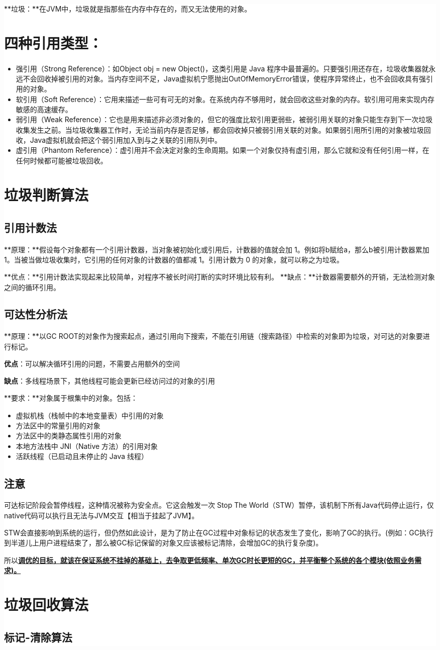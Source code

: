 
**垃圾：**在JVM中，垃圾就是指那些在内存中存在的，而又无法使用的对象。

# 四种引用类型：

+ 强引用（Strong Reference）：如Object obj = new Object()，这类引用是 Java 程序中最普遍的。只要强引用还存在，垃圾收集器就永远不会回收掉被引用的对象。当内存空间不⾜，Java虚拟机宁愿抛出OutOfMemoryError错误，使程序异常终⽌，也不会回收具有强引⽤的对象。
+ 软引用（Soft Reference）：它用来描述一些可有可⽆的对象。在系统内存不够用时，就会回收这些对象的内存。软引⽤可⽤来实现内存敏感的⾼速缓存。
+ 弱引用（Weak Reference）：它也是用来描述非必须对象的，但它的强度比软引用更弱些，被弱引用关联的对象只能生存到下一次垃圾收集发生之前。当垃圾收集器工作时，无论当前内存是否足够，都会回收掉只被弱引用关联的对象。如果弱引⽤所引⽤的对象被垃圾回收，Java虚拟机就会把这个弱引⽤加⼊到与之关联的引⽤队列中。
+ 虚引用（Phantom Reference）：虚引⽤并不会决定对象的⽣命周期。如果⼀个对象仅持有虚引⽤，那么它就和没有任何引⽤⼀样，在任何时候都可能被垃圾回收。

# 垃圾判断算法

## 引用计数法

**原理：**假设每个对象都有一个引用计数器，当对象被初始化或引用后，计数器的值就会加 1。例如将b赋给a，那么b被引用计数器累加 1。当被当做垃圾收集时，它引用的任何对象的计数器的值都减 1。引用计数为 0 的对象，就可以称之为垃圾。

**优点：**引用计数法实现起来比较简单，对程序不被长时间打断的实时环境比较有利。
		**缺点：**计数器需要额外的开销，无法检测对象之间的循环引用。

## 可达性分析法

**原理：**以GC ROOT的对象作为搜索起点，通过引用向下搜索，不能在引用链（搜索路径）中检索的对象即为垃圾，对可达的对象要进行标记。

**优点**：可以解决循环引用的问题，不需要占用额外的空间

**缺点**：多线程场景下，其他线程可能会更新已经访问过的对象的引用

**要求：**对象属于根集中的对象。包括：

+ 虚拟机栈（栈帧中的本地变量表）中引用的对象
+ 方法区中的常量引用的对象
+ 方法区中的类静态属性引用的对象
+ 本地方法栈中 JNI（Native 方法）的引用对象
+ 活跃线程（已启动且未停止的 Java 线程）

## 注意


可达标记阶段会暂停线程，这种情况被称为安全点。它这会触发一次 Stop The World（STW）暂停，该机制下所有Java代码停止运行，仅native代码可以执行且无法与JVM交互【相当于挂起了JVM】。

STW会直接影响到系统的运行，但仍然如此设计，是为了防止在GC过程中对象标记的状态发生了变化，影响了GC的执行。(例如：GC执行到半道儿上用户进程结束了，那么被GC标记保留的对象又应该被标记清除，会增加GC的执行复杂度)。

所以<u>**调优的目标，就该在保证系统不挂掉的基础上，去争取更低频率、单次GC时长更短的GC，并平衡整个系统的各个模块(依照业务需求)。**</u>

# 垃圾回收算法

## 标记-清除算法
